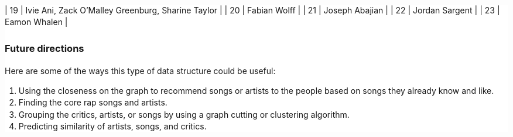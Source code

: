 |  19 | Ivie Ani, Zack O’Malley Greenburg, Sharine Taylor                                                                                                                                                                                                                                     |
|  20 | Fabian Wolff                                                                                                                                                                                                                                                                          |
|  21 | Joseph Abajian                                                                                                                                                                                                                                                                        |
|  22 | Jordan Sargent                                                                                                                                                                                                                                                                        |
|  23 | Eamon Whalen                                                                                                                                                                                                                                                                          |

### Future directions

Here are some of the ways this type of data structure could be useful:

1.  Using the closeness on the graph to recommend songs or artists to
    the people based on songs they already know and like.
2.  Finding the core rap songs and artists.
3.  Grouping the critics, artists, or songs by using a graph cutting or
    clustering algorithm.
4.  Predicting similarity of artists, songs, and critics.
